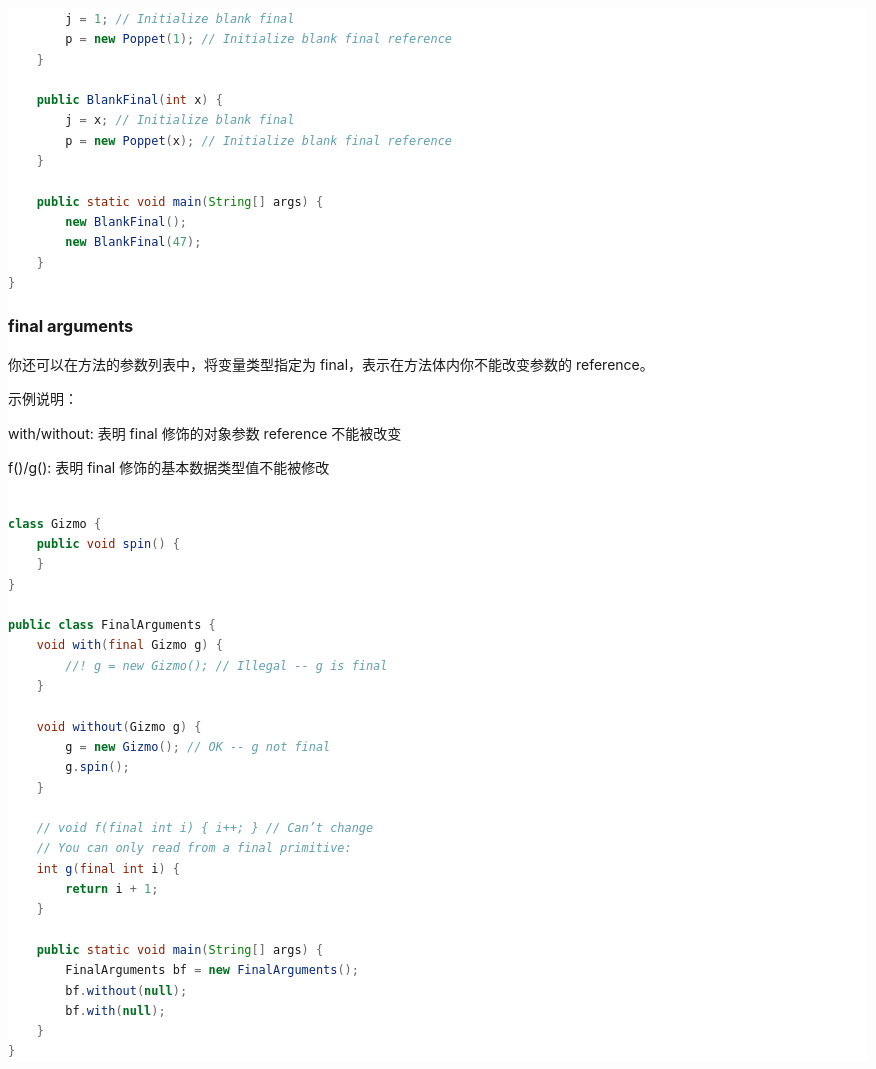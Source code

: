 ```java
        j = 1; // Initialize blank final
        p = new Poppet(1); // Initialize blank final reference
    }

    public BlankFinal(int x) {
        j = x; // Initialize blank final
        p = new Poppet(x); // Initialize blank final reference
    }

    public static void main(String[] args) {
        new BlankFinal();
        new BlankFinal(47);
    }
}
```

### final arguments

你还可以在方法的参数列表中，将变量类型指定为 final，表示在方法体内你不能改变参数的 reference。

示例说明：

with/without: 表明 final 修饰的对象参数 reference 不能被改变

f()/g(): 表明 final 修饰的基本数据类型值不能被修改

```java

class Gizmo {
    public void spin() {
    }
}

public class FinalArguments {
    void with(final Gizmo g) {
        //! g = new Gizmo(); // Illegal -- g is final
    }

    void without(Gizmo g) {
        g = new Gizmo(); // OK -- g not final
        g.spin();
    }

    // void f(final int i) { i++; } // Can’t change
    // You can only read from a final primitive:
    int g(final int i) {
        return i + 1;
    }

    public static void main(String[] args) {
        FinalArguments bf = new FinalArguments();
        bf.without(null);
        bf.with(null);
    }
}
```
